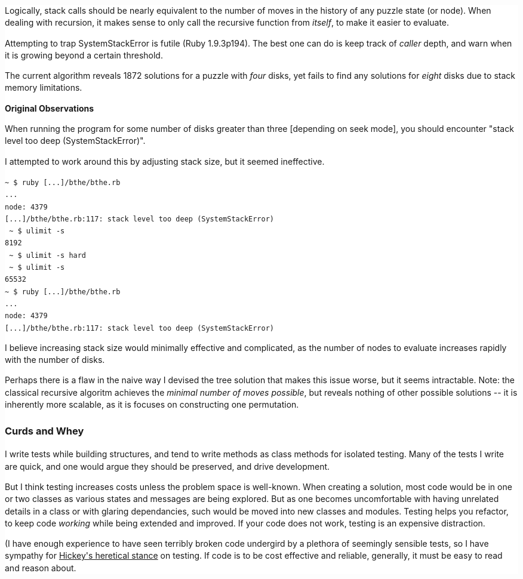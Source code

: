 Logically, stack calls should be nearly equivalent to the number of moves in the history of any puzzle state (or node). When dealing with recursion, it makes sense to only call the recursive function from *itself*, to make it easier to evaluate.

Attempting to trap SystemStackError is futile (Ruby 1.9.3p194). The best one can do is keep track of *caller* depth, and warn when it is growing beyond a certain threshold.

The current algorithm reveals 1872 solutions for a puzzle with *four* disks, yet fails to find any solutions for *eight* disks due to stack memory limitations.

**Original Observations**

When running the program for some number of disks greater than three [depending on seek mode], you should encounter "stack level too deep (SystemStackError)".

I attempted to work around this by adjusting stack size, but it seemed ineffective.

    ~ $ ruby [...]/bthe/bthe.rb 
    ...
    node: 4379
    [...]/bthe/bthe.rb:117: stack level too deep (SystemStackError)
     ~ $ ulimit -s
    8192
     ~ $ ulimit -s hard
     ~ $ ulimit -s
    65532
    ~ $ ruby [...]/bthe/bthe.rb 
    ...
    node: 4379
    [...]/bthe/bthe.rb:117: stack level too deep (SystemStackError)

I believe increasing stack size would minimally effective and complicated, as the number of nodes to evaluate increases rapidly with the number of disks.

Perhaps there is a flaw in the naive way I devised the tree solution that makes this issue worse, but it seems intractable. Note: the classical recursive algoritm achieves the *minimal number of moves possible*, but reveals nothing of other possible solutions -- it is inherently more scalable, as it is focuses on constructing one permutation.

### Curds and Whey

I write tests while building structures, and tend to write methods as class methods for isolated testing. Many of the tests I write are quick, and one would argue they should be preserved, and drive development.

But I think testing increases costs unless the problem space is well-known. When creating a solution, most code would be in one or two classes as various states and messages are being explored. But as one becomes uncomfortable with having unrelated details in a class or with glaring dependancies, such would be moved into new classes and modules. Testing helps you refactor, to keep code *working* while being extended and improved. If your code does not work, testing is an expensive distraction.

(I have enough experience to have seen terribly broken code undergird by a plethora of seemingly sensible tests, so I have sympathy for [Hickey's heretical stance](http://www.codequarterly.com/2011/rich-hickey/) on testing. If code is to be cost effective and reliable, generally, it must be easy to read and reason about.
